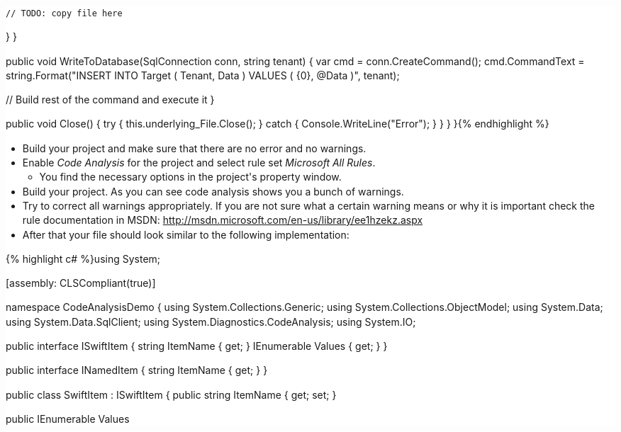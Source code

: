     // TODO: copy file here
   }
  }

  public void WriteToDatabase(SqlConnection conn, string tenant)
  {
   var cmd = conn.CreateCommand();
   cmd.CommandText = string.Format("INSERT INTO Target ( Tenant, Data ) VALUES ( {0}, @Data )", tenant);
   
   // Build rest of the command and execute it
  }

  public void Close()
  {
   try
   {
    this.underlying_File.Close();
   }
   catch
   {
    Console.WriteLine("Error");
   }
  }
 }
}{% endhighlight %}<ul>
  <li>Build your project and make sure that there are no error and no warnings.</li>
  <li>Enable <em>Code Analysis</em> for the project and select rule set <em>Microsoft All Rules</em>.

<ul><li>You find the necessary options in the project's property window.</li></ul></li>
  <li>Build your project. As you can see code analysis shows you a bunch of warnings.</li>
  <li>Try to correct all warnings appropriately. If you are not sure what a certain warning means or why it is important check the rule documentation in MSDN: <a href="http://msdn.microsoft.com/en-us/library/ee1hzekz.aspx" target="_blank">http://msdn.microsoft.com/en-us/library/ee1hzekz.aspx</a></li>
  <li>After that your file should look similar to the following implementation:</li>
</ul>{% highlight c# %}using System;

[assembly: CLSCompliant(true)]

namespace CodeAnalysisDemo
{
 using System.Collections.Generic;
 using System.Collections.ObjectModel;
 using System.Data;
 using System.Data.SqlClient;
 using System.Diagnostics.CodeAnalysis;
 using System.IO;

 public interface ISwiftItem<T>
 {
  string ItemName { get; }
  IEnumerable<T> Values { get; }
 }

 public interface INamedItem
 {
  string ItemName { get; }
 }

 public class SwiftItem<T> : ISwiftItem<T>
 {
  public string ItemName
  {
   get;
   set;
  }

  public IEnumerable<T> Values